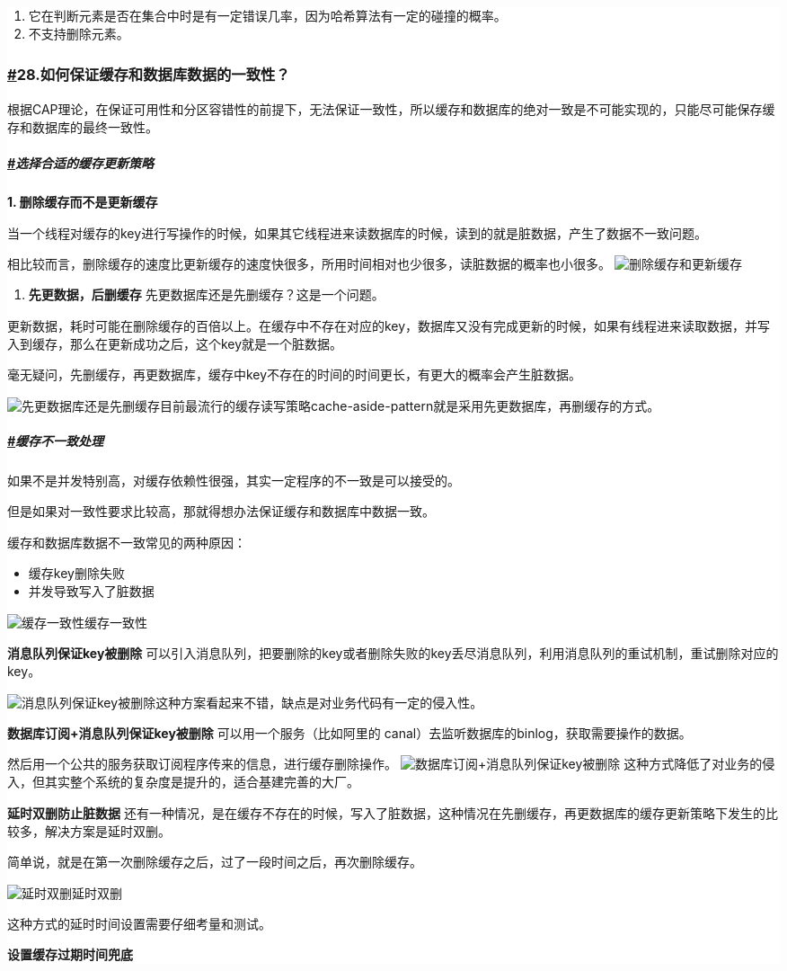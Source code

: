 1. 它在判断元素是否在集合中时是有一定错误几率，因为哈希算法有一定的碰撞的概率。
2. 不支持删除元素。

### [#](https://tobebetterjavaer.com/sidebar/sanfene/redis.html#_28-如何保证缓存和数据库数据的一致性)28.如何保证缓存和数据库数据的⼀致性？

根据CAP理论，在保证可用性和分区容错性的前提下，无法保证一致性，所以缓存和数据库的绝对一致是不可能实现的，只能尽可能保存缓存和数据库的最终一致性。

##### [#](https://tobebetterjavaer.com/sidebar/sanfene/redis.html#选择合适的缓存更新策略)选择合适的缓存更新策略

**1. 删除缓存而不是更新缓存**

当一个线程对缓存的key进行写操作的时候，如果其它线程进来读数据库的时候，读到的就是脏数据，产生了数据不一致问题。

相比较而言，删除缓存的速度比更新缓存的速度快很多，所用时间相对也少很多，读脏数据的概率也小很多。 ![删除缓存和更新缓存](https://cdn.tobebetterjavaer.com/tobebetterjavaer/images/sidebar/sanfene/redis-ebad0a67-3012-4466-a4dc-e834104c48f8.png)

1. **先更数据，后删缓存** 先更数据库还是先删缓存？这是一个问题。

更新数据，耗时可能在删除缓存的百倍以上。在缓存中不存在对应的key，数据库又没有完成更新的时候，如果有线程进来读取数据，并写入到缓存，那么在更新成功之后，这个key就是一个脏数据。

毫无疑问，先删缓存，再更数据库，缓存中key不存在的时间的时间更长，有更大的概率会产生脏数据。

![先更数据库还是先删缓存](https://cdn.tobebetterjavaer.com/tobebetterjavaer/images/sidebar/sanfene/redis-5c929a9e-a723-43b3-8f3c-f22c83765f9d.png)目前最流行的缓存读写策略cache-aside-pattern就是采用先更数据库，再删缓存的方式。

##### [#](https://tobebetterjavaer.com/sidebar/sanfene/redis.html#缓存不一致处理)缓存不一致处理

如果不是并发特别高，对缓存依赖性很强，其实一定程序的不一致是可以接受的。

但是如果对一致性要求比较高，那就得想办法保证缓存和数据库中数据一致。

缓存和数据库数据不一致常见的两种原因：

- 缓存key删除失败
- 并发导致写入了脏数据

![缓存一致性](https://cdn.tobebetterjavaer.com/tobebetterjavaer/images/sidebar/sanfene/redis-51b3453e-e1f1-4c65-9879-2aa59df23eca.png)缓存一致性

**消息队列保证key被删除** 可以引入消息队列，把要删除的key或者删除失败的key丢尽消息队列，利用消息队列的重试机制，重试删除对应的key。

![消息队列保证key被删除](https://cdn.tobebetterjavaer.com/tobebetterjavaer/images/sidebar/sanfene/redis-e4a61193-515a-409f-a436-2733abc3a86e.png)这种方案看起来不错，缺点是对业务代码有一定的侵入性。

**数据库订阅+消息队列保证key被删除** 可以用一个服务（比如阿里的 canal）去监听数据库的binlog，获取需要操作的数据。

然后用一个公共的服务获取订阅程序传来的信息，进行缓存删除操作。 ![数据库订阅+消息队列保证key被删除](https://cdn.tobebetterjavaer.com/tobebetterjavaer/images/sidebar/sanfene/redis-37c07418-9cd8-43d9-90e7-0cb43b329025.png) 这种方式降低了对业务的侵入，但其实整个系统的复杂度是提升的，适合基建完善的大厂。

**延时双删防止脏数据** 还有一种情况，是在缓存不存在的时候，写入了脏数据，这种情况在先删缓存，再更数据库的缓存更新策略下发生的比较多，解决方案是延时双删。

简单说，就是在第一次删除缓存之后，过了一段时间之后，再次删除缓存。

![延时双删](https://cdn.tobebetterjavaer.com/tobebetterjavaer/images/sidebar/sanfene/redis-fab24753-9c53-4432-9413-5feba07ae1e3.png)延时双删

这种方式的延时时间设置需要仔细考量和测试。

**设置缓存过期时间兜底**
